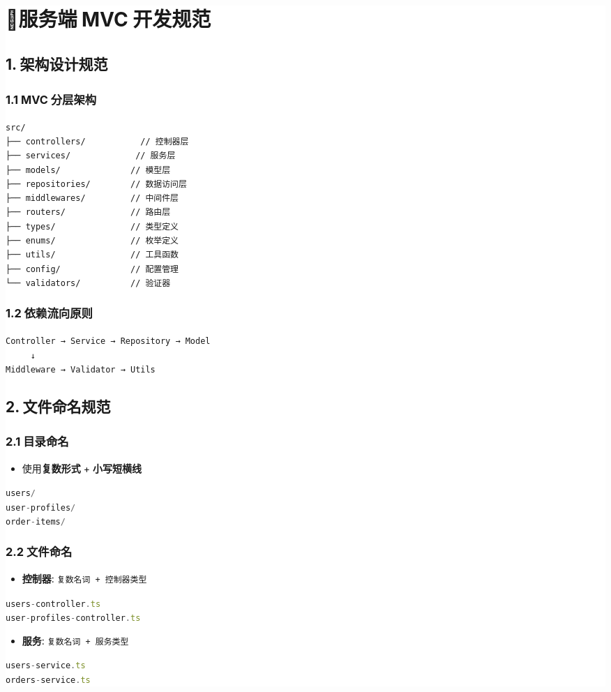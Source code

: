 # 🌟服务端 MVC 开发规范

## 1. 架构设计规范

### 1.1 MVC 分层架构

```
src/
├── controllers/           // 控制器层
├── services/             // 服务层
├── models/              // 模型层
├── repositories/        // 数据访问层
├── middlewares/         // 中间件层
├── routers/             // 路由层
├── types/               // 类型定义
├── enums/               // 枚举定义
├── utils/               // 工具函数
├── config/              // 配置管理
└── validators/          // 验证器
```

### 1.2 依赖流向原则
```
Controller → Service → Repository → Model
     ↓
Middleware → Validator → Utils
```

## 2. 文件命名规范

### 2.1 目录命名
- 使用**复数形式** + **小写短横线**
```typescript
users/
user-profiles/
order-items/
```

### 2.2 文件命名
- **控制器**: `复数名词 + 控制器类型`
```typescript
users-controller.ts
user-profiles-controller.ts
```

- **服务**: `复数名词 + 服务类型`  
```typescript
users-service.ts
orders-service.ts
```
